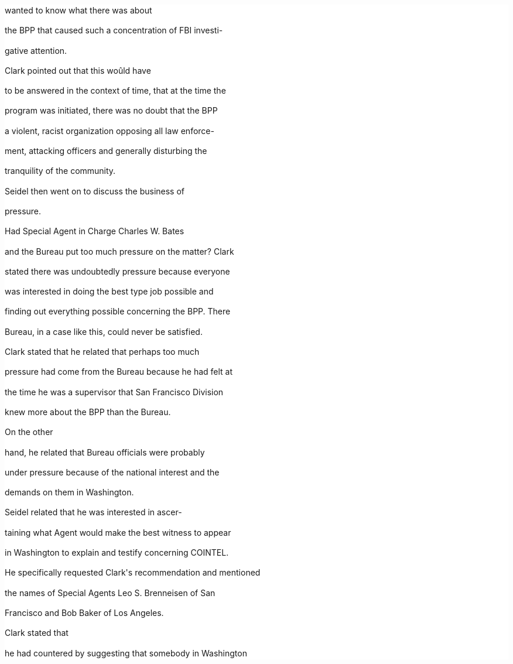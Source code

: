 wanted to know what there was about

the BPP that caused such a concentration of FBI investi-

gative attention.

Clark pointed out that this woûld have

to be answered in the context of time, that at the time the

program was initiated, there was no doubt that the BPP

a violent, racist organization opposing all law enforce-

ment, attacking officers and generally disturbing the

tranquility of the community.

Seidel then went on to discuss the business of

pressure.

Had Special Agent in Charge Charles W. Bates

and the Bureau put too much pressure on the matter? Clark

stated there was undoubtedly pressure because everyone

was interested in doing the best type job possible and

finding out everything possible concerning the BPP. There

Bureau, in a case like this, could never be satisfied.

Clark stated that he related that perhaps too much

pressure had come from the Bureau because he had felt at

the time he was a supervisor that San Francisco Division

knew more about the BPP than the Bureau.

On the other

hand, he related that Bureau officials were probably

under pressure because of the national interest and the

demands on them in Washington.

Seidel related that he was interested in ascer-

taining what Agent would make the best witness to appear

in Washington to explain and testify concerning COINTEL.

He specifically requested Clark's recommendation and mentioned

the names of Special Agents Leo S. Brenneisen of San

Francisco and Bob Baker of Los Angeles.

Clark stated that

he had countered by suggesting that somebody in Washington
